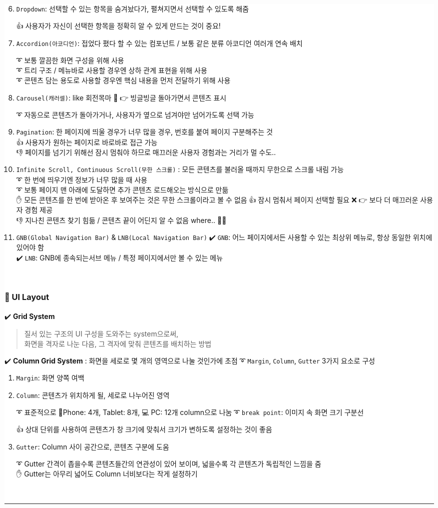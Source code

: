 6.  `Dropdown`: 선택할 수 있는 항목을 숨겨놨다가, 펼쳐지면서 선택할 수 있도록 해줌

    👍 사용자가 자신이 선택한 항목을 정확히 알 수 있게 만드는 것이 중요!

7.  `Accordion(아코디언)`: 접었다 폈다 할 수 있는 컴포넌트 / 보통 같은 분류 아코디언 여러개 연속 배치

    ➰ 보통 깔끔한 화면 구성을 위해 사용 <br/>
    ➰ 트리 구조 / 메뉴바로 사용할 경우엔 상하 관계 표현을 위해 사용 <br/>
    ➰ 콘텐츠 담는 용도로 사용할 경우엔 핵심 내용을 먼저 전달하기 위해 사용

8.  `Carousel(캐러셀)`: like 회전목마 🎠 👉 빙글빙글 돌아가면서 콘텐츠 표시

    ➰ 자동으로 콘텐츠가 돌아가거나, 사용자가 옆으로 넘겨야만 넘어가도록 선택 가능

9.  `Pagination`: 한 페이지에 띄울 경우가 너무 많을 경우, 번호를 붙여 페이지 구분해주는 것<br/>
    👍 사용자가 원하는 페이지로 바로바로 접근 가능<br/>
    👎 페이지를 넘기기 위해선 잠시 멈춰야 하므로 매끄러운 사용자 경험과는 거리가 멀 수도..

10. `Infinite Scroll, Continuous Scroll(무한 스크롤)`
    : 모든 콘텐츠를 불러올 때까지 무한으로 스크롤 내림 가능<br/>
    ➰ 한 번에 띄우기엔 정보가 너무 많을 때 사용<br/>
    ➰ 보통 페이지 맨 아래에 도달하면 추가 콘텐츠 로드해오는 방식으로 만듦<br/>
    ✋ 모든 콘텐츠를 한 번에 받아온 후 보여주는 것은 무한 스크롤이라고 볼 수 없음
        👍 잠시 멈춰서 페이지 선택할 필요 ❌ 👉 보다 더 매끄러운 사용자 경험 제공 <br/>
        👎 지나친 콘텐츠 찾기 힘듦 / 콘텐츠 끝이 어딘지 알 수 없음 where.. 🤷‍♀️
11. `GNB(Global Navigation Bar)` & `LNB(Local Navigation Bar)`
    ✔️ `GNB`: 어느 페이지에서든 사용할 수 있는 최상위 메뉴로, 항상 동일한 위치에 있어야 함 <br/>
    ✔️ `LNB`: GNB에 종속되는서브 메뉴 / 특정 페이지에서만 볼 수 있는 메뉴

<br/>

### 📎 UI Layout

✔️ **Grid System**

> 질서 있는 구조의 UI 구성을 도와주는 system으로써, <br/>
> 화면을 격자로 나눈 다음, 그 격자에 맞춰 콘텐츠를 배치하는 방법

✔️ **Column Grid System**
: 화면을 세로로 몇 개의 영역으로 나눌 것인가에 초점
➰ `Margin`, `Column`, `Gutter` 3가지 요소로 구성

1. `Margin`: 화면 양쪽 여백
2. `Column`: 콘텐츠가 위치하게 될, 세로로 나누어진 영역

   ➰ 표준적으로 📱Phone: 4개, Tablet: 8개, 💻 PC: 12개 column으로 나눔
   ➰ `break point`: 이미지 속 화면 크기 구분선

   👍 상대 단위를 사용하여 콘텐츠가 창 크기에 맞춰서 크기가 변하도록 설정하는 것이 좋음

3. `Gutter`: Column 사이 공간으로, 콘텐츠 구분에 도움

   ➰ Gutter 간격이 좁을수록 콘텐츠들간의 연관성이 있어 보이며, 넓을수록 각 콘텐츠가 독립적인 느낌을 줌 <br/>
   ✋ Gutter는 아무리 넓어도 Column 너비보다는 작게 설정하기

<br/>

---

